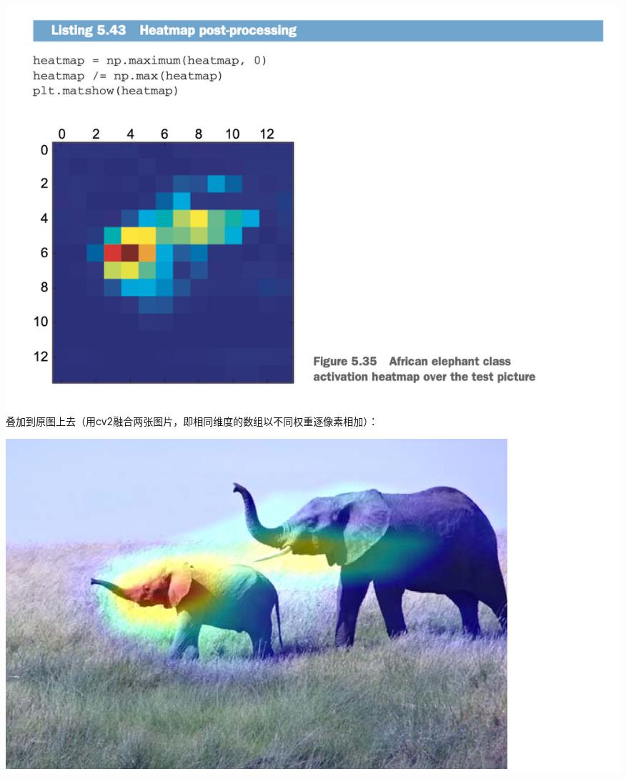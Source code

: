 ![](../assets/1859625-072a8e278c521822.png)

叠加到原图上去（用cv2融合两张图片，即相同维度的数组以不同权重逐像素相加）：

![](../assets/1859625-516c39ff29ba0d4d.png)
